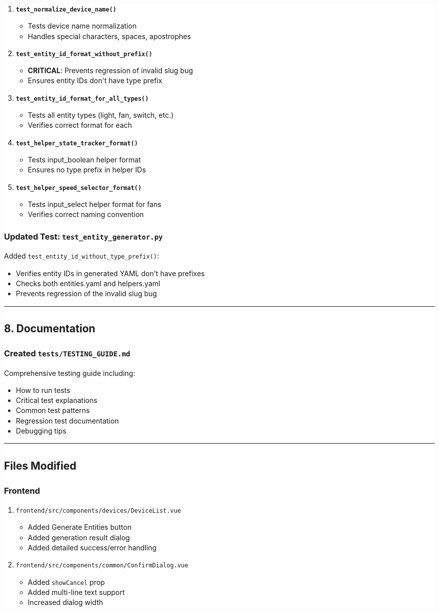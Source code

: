 1. **`test_normalize_device_name()`**
   - Tests device name normalization
   - Handles special characters, spaces, apostrophes

2. **`test_entity_id_format_without_prefix()`**
   - **CRITICAL**: Prevents regression of invalid slug bug
   - Ensures entity IDs don't have type prefix

3. **`test_entity_id_format_for_all_types()`**
   - Tests all entity types (light, fan, switch, etc.)
   - Verifies correct format for each

4. **`test_helper_state_tracker_format()`**
   - Tests input_boolean helper format
   - Ensures no type prefix in helper IDs

5. **`test_helper_speed_selector_format()`**
   - Tests input_select helper format for fans
   - Verifies correct naming convention

### Updated Test: `test_entity_generator.py`
Added `test_entity_id_without_type_prefix()`:
- Verifies entity IDs in generated YAML don't have prefixes
- Checks both entities.yaml and helpers.yaml
- Prevents regression of the invalid slug bug

---

## 8. Documentation

### Created `tests/TESTING_GUIDE.md`
Comprehensive testing guide including:
- How to run tests
- Critical test explanations
- Common test patterns
- Regression test documentation
- Debugging tips

---

## Files Modified

### Frontend
1. `frontend/src/components/devices/DeviceList.vue`
   - Added Generate Entities button
   - Added generation result dialog
   - Added detailed success/error handling

2. `frontend/src/components/common/ConfirmDialog.vue`
   - Added `showCancel` prop
   - Added multi-line text support
   - Increased dialog width
